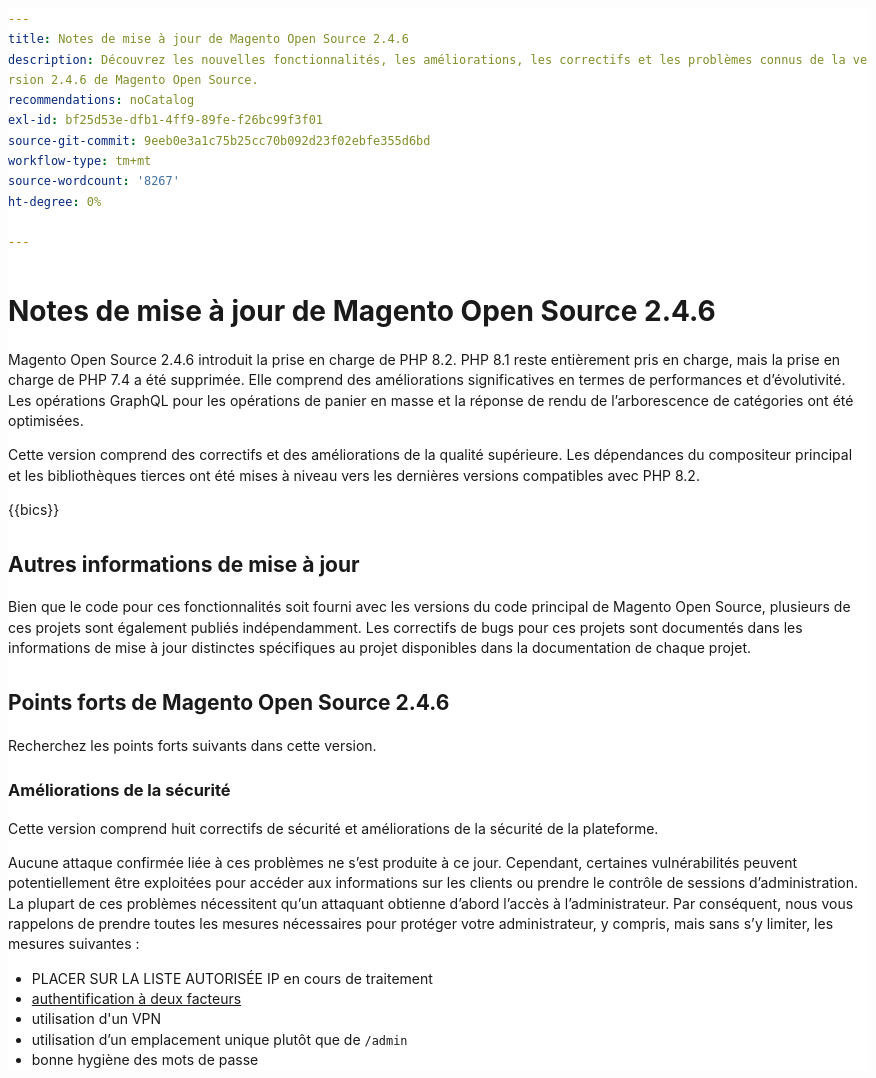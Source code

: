 ```yaml
---
title: Notes de mise à jour de Magento Open Source 2.4.6
description: Découvrez les nouvelles fonctionnalités, les améliorations, les correctifs et les problèmes connus de la version 2.4.6 de Magento Open Source.
recommendations: noCatalog
exl-id: bf25d53e-dfb1-4ff9-89fe-f26bc99f3f01
source-git-commit: 9eeb0e3a1c75b25cc70b092d23f02ebfe355d6bd
workflow-type: tm+mt
source-wordcount: '8267'
ht-degree: 0%

---
```


# Notes de mise à jour de Magento Open Source 2.4.6

Magento Open Source 2.4.6 introduit la prise en charge de PHP 8.2. PHP 8.1 reste entièrement pris en charge, mais la prise en charge de PHP 7.4 a été supprimée. Elle comprend des améliorations significatives en termes de performances et d’évolutivité. Les opérations GraphQL pour les opérations de panier en masse et la réponse de rendu de l’arborescence de catégories ont été optimisées.

Cette version comprend des correctifs et des améliorations de la qualité supérieure. Les dépendances du compositeur principal et les bibliothèques tierces ont été mises à niveau vers les dernières versions compatibles avec PHP 8.2.

{{bics}}

## Autres informations de mise à jour

Bien que le code pour ces fonctionnalités soit fourni avec les versions du code principal de Magento Open Source, plusieurs de ces projets sont également publiés indépendamment. Les correctifs de bugs pour ces projets sont documentés dans les informations de mise à jour distinctes spécifiques au projet disponibles dans la documentation de chaque projet.

## Points forts de Magento Open Source 2.4.6

Recherchez les points forts suivants dans cette version.

### Améliorations de la sécurité

Cette version comprend huit correctifs de sécurité et améliorations de la sécurité de la plateforme.

Aucune attaque confirmée liée à ces problèmes ne s’est produite à ce jour. Cependant, certaines vulnérabilités peuvent potentiellement être exploitées pour accéder aux informations sur les clients ou prendre le contrôle de sessions d’administration. La plupart de ces problèmes nécessitent qu’un attaquant obtienne d’abord l’accès à l’administrateur. Par conséquent, nous vous rappelons de prendre toutes les mesures nécessaires pour protéger votre administrateur, y compris, mais sans s’y limiter, les mesures suivantes :

* PLACER SUR LA LISTE AUTORISÉE IP en cours de traitement
* [authentification à deux facteurs](https://developer.adobe.com/commerce/testing/functional-testing-framework/two-factor-authentication/)
* utilisation d&#39;un VPN
* utilisation d’un emplacement unique plutôt que de `/admin`
* bonne hygiène des mots de passe
